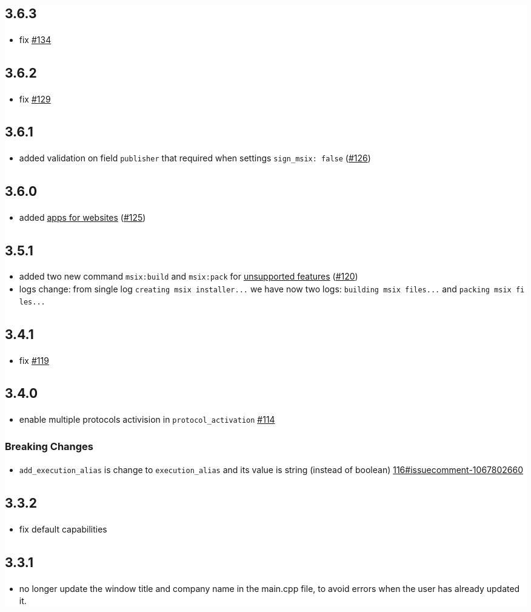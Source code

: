 ## 3.6.3

- fix [#134](https://github.com/YehudaKremer/msix/issues/134)

## 3.6.2

- fix [#129](https://github.com/YehudaKremer/msix/issues/129)

## 3.6.1

- added validation on field `publisher` that required when settings `sign_msix: false` ([#126](https://github.com/YehudaKremer/msix/issues/126))

## 3.6.0

- added [apps for websites](https://docs.microsoft.com/en-us/windows/uwp/launch-resume/web-to-app-linking) ([#125](https://github.com/YehudaKremer/msix/pull/125))

## 3.5.1

- added two new command `msix:build` and `msix:pack` for [unsupported features](https://github.com/YehudaKremer/msix#heavy_exclamation_mark-unsupported-features) ([#120](https://github.com/YehudaKremer/msix/issues/120))
- logs change: from single log `creating msix installer...` we have now two logs: `building msix files...` and `packing msix files...`

## 3.4.1

- fix [#119](https://github.com/YehudaKremer/msix/issues/119)

## 3.4.0

- enable multiple protocols activision in `protocol_activation` [#114](https://github.com/YehudaKremer/msix/issues/114)

### Breaking Changes

- `add_execution_alias` is change to `execution_alias` and its value is string (instead of boolean) [116#issuecomment-1067802660](https://github.com/YehudaKremer/msix/issues/116#issuecomment-1067802660)

## 3.3.2

- fix default capabilities

## 3.3.1

- no longer update the window title and company name in the main.cpp file, to avoid errors when the user has already updated it.
